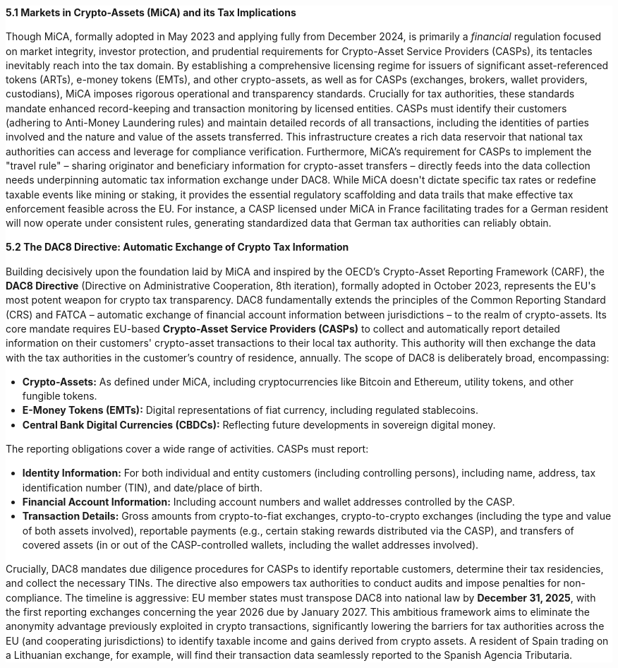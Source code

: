 **5.1 Markets in Crypto-Assets (MiCA) and its Tax Implications**

Though MiCA, formally adopted in May 2023 and applying fully from December 2024, is primarily a *financial* regulation focused on market integrity, investor protection, and prudential requirements for Crypto-Asset Service Providers (CASPs), its tentacles inevitably reach into the tax domain. By establishing a comprehensive licensing regime for issuers of significant asset-referenced tokens (ARTs), e-money tokens (EMTs), and other crypto-assets, as well as for CASPs (exchanges, brokers, wallet providers, custodians), MiCA imposes rigorous operational and transparency standards. Crucially for tax authorities, these standards mandate enhanced record-keeping and transaction monitoring by licensed entities. CASPs must identify their customers (adhering to Anti-Money Laundering rules) and maintain detailed records of all transactions, including the identities of parties involved and the nature and value of the assets transferred. This infrastructure creates a rich data reservoir that national tax authorities can access and leverage for compliance verification. Furthermore, MiCA’s requirement for CASPs to implement the "travel rule" – sharing originator and beneficiary information for crypto-asset transfers – directly feeds into the data collection needs underpinning automatic tax information exchange under DAC8. While MiCA doesn't dictate specific tax rates or redefine taxable events like mining or staking, it provides the essential regulatory scaffolding and data trails that make effective tax enforcement feasible across the EU. For instance, a CASP licensed under MiCA in France facilitating trades for a German resident will now operate under consistent rules, generating standardized data that German tax authorities can reliably obtain.

**5.2 The DAC8 Directive: Automatic Exchange of Crypto Tax Information**

Building decisively upon the foundation laid by MiCA and inspired by the OECD’s Crypto-Asset Reporting Framework (CARF), the **DAC8 Directive** (Directive on Administrative Cooperation, 8th iteration), formally adopted in October 2023, represents the EU's most potent weapon for crypto tax transparency. DAC8 fundamentally extends the principles of the Common Reporting Standard (CRS) and FATCA – automatic exchange of financial account information between jurisdictions – to the realm of crypto-assets. Its core mandate requires EU-based **Crypto-Asset Service Providers (CASPs)** to collect and automatically report detailed information on their customers' crypto-asset transactions to their local tax authority. This authority will then exchange the data with the tax authorities in the customer’s country of residence, annually. The scope of DAC8 is deliberately broad, encompassing:
*   **Crypto-Assets:** As defined under MiCA, including cryptocurrencies like Bitcoin and Ethereum, utility tokens, and other fungible tokens.
*   **E-Money Tokens (EMTs):** Digital representations of fiat currency, including regulated stablecoins.
*   **Central Bank Digital Currencies (CBDCs):** Reflecting future developments in sovereign digital money.

The reporting obligations cover a wide range of activities. CASPs must report:
*   **Identity Information:** For both individual and entity customers (including controlling persons), including name, address, tax identification number (TIN), and date/place of birth.
*   **Financial Account Information:** Including account numbers and wallet addresses controlled by the CASP.
*   **Transaction Details:** Gross amounts from crypto-to-fiat exchanges, crypto-to-crypto exchanges (including the type and value of both assets involved), reportable payments (e.g., certain staking rewards distributed via the CASP), and transfers of covered assets (in or out of the CASP-controlled wallets, including the wallet addresses involved).

Crucially, DAC8 mandates due diligence procedures for CASPs to identify reportable customers, determine their tax residencies, and collect the necessary TINs. The directive also empowers tax authorities to conduct audits and impose penalties for non-compliance. The timeline is aggressive: EU member states must transpose DAC8 into national law by **December 31, 2025**, with the first reporting exchanges concerning the year 2026 due by January 2027. This ambitious framework aims to eliminate the anonymity advantage previously exploited in crypto transactions, significantly lowering the barriers for tax authorities across the EU (and cooperating jurisdictions) to identify taxable income and gains derived from crypto assets. A resident of Spain trading on a Lithuanian exchange, for example, will find their transaction data seamlessly reported to the Spanish Agencia Tributaria.
